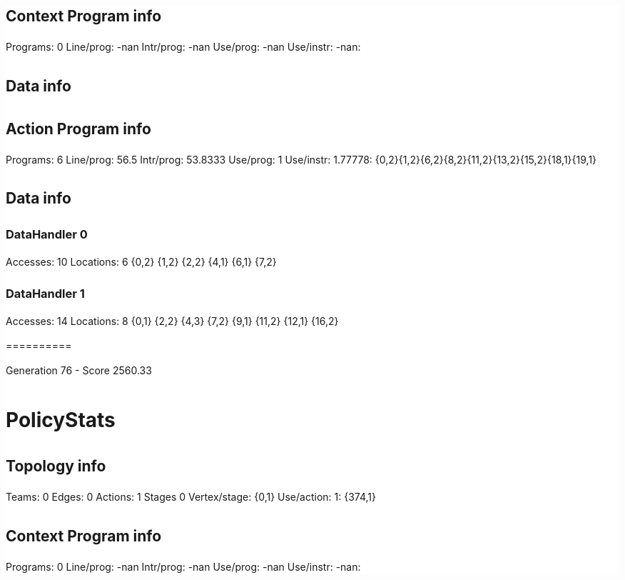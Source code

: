## Context Program info
Programs:	0
Line/prog:	-nan
Intr/prog:	-nan
Use/prog:	-nan
Use/instr:	-nan: 

## Data info


## Action Program info
Programs:	6
Line/prog:	56.5
Intr/prog:	53.8333
Use/prog:	1
Use/instr:	1.77778: {0,2}{1,2}{6,2}{8,2}{11,2}{13,2}{15,2}{18,1}{19,1}

## Data info

### DataHandler 0
Accesses:	10
Locations:	6
{0,2} {1,2} {2,2} {4,1} {6,1} {7,2} 

### DataHandler 1
Accesses:	14
Locations:	8
{0,1} {2,2} {4,3} {7,2} {9,1} {11,2} {12,1} {16,2} 


==========

Generation 76 - Score 2560.33

# PolicyStats
## Topology info
Teams:		0
Edges:		0
Actions:	1
Stages		0
Vertex/stage:	{0,1} 
Use/action:	1: {374,1} 

## Context Program info
Programs:	0
Line/prog:	-nan
Intr/prog:	-nan
Use/prog:	-nan
Use/instr:	-nan: 
